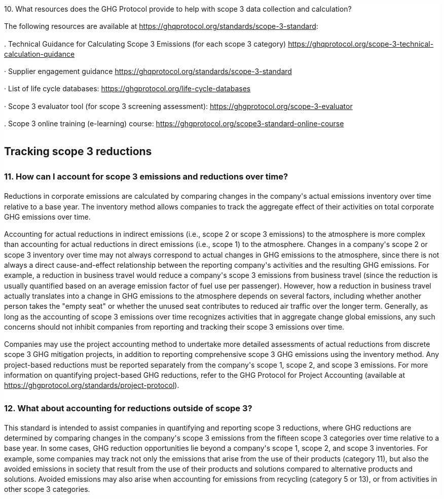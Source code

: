 10\. What resources does the GHG Protocol provide to help with scope 3 data collection and calculation?

The following resources are available at https://ghqprotocol.org/standards/scope-3-standard:

. Technical Guidance for Calculating Scope 3 Emissions (for each scope 3 category) https://ghqprotocol.org/scope-3-technical-calculation-quidance

· Supplier engagement guidance https://ghqprotocol.org/standards/scope-3-standard

· List of life cycle databases: https://ghgprotocol.org/life-cycle-databases

· Scope 3 evaluator tool (for scope 3 screening assessment): https://ghgprotocol.org/scope-3-evaluator

. Scope 3 online training (e-learning) course: https://ghgprotocol.org/scope3-standard-online-course


## Tracking scope 3 reductions


### 11\. How can I account for scope 3 emissions and reductions over time?

Reductions in corporate emissions are calculated by comparing changes in the company's actual emissions inventory over time relative to a base year. The inventory method allows companies to track the aggregate effect of their activities on total corporate GHG emissions over time.

Accounting for actual reductions in indirect emissions (i.e., scope 2 or scope 3 emissions) to the atmosphere is more complex than accounting for actual reductions in direct emissions (i.e., scope 1) to the atmosphere. Changes in a company's scope 2 or scope 3 inventory over time may not always correspond to actual changes in GHG emissions to the atmosphere, since there is not always a direct cause-and-effect relationship between the reporting company's activities and the resulting GHG emissions. For example, a reduction in business travel would reduce a company's scope 3 emissions from business travel (since the reduction is usually quantified based on an average emission factor of fuel use per passenger). However, how a reduction in business travel actually translates into a change in GHG emissions to the atmosphere depends on several factors, including whether another person takes the "empty seat" or whether the unused seat contributes to reduced air traffic over the longer term. Generally, as long as the accounting of scope 3 emissions over time recognizes activities that in aggregate change global emissions, any such concerns should not inhibit companies from reporting and tracking their scope 3 emissions over time.



Companies may use the project accounting method to undertake more detailed assessments of actual reductions from discrete scope 3 GHG mitigation projects, in addition to reporting comprehensive scope 3 GHG emissions using the inventory method. Any project-based reductions must be reported separately from the company's scope 1, scope 2, and scope 3 emissions. For more information on quantifying project-based GHG reductions, refer to the GHG Protocol for Project Accounting (available at https://ghgprotocol.org/standards/project-protocol).


### 12\. What about accounting for reductions outside of scope 3?

This standard is intended to assist companies in quantifying and reporting scope 3 reductions, where GHG reductions are determined by comparing changes in the company's scope 3 emissions from the fifteen scope 3 categories over time relative to a base year. In some cases, GHG reduction opportunities lie beyond a company's scope 1, scope 2, and scope 3 inventories. For example, some companies may track not only the emissions that arise from the use of their products (category 11), but also the avoided emissions in society that result from the use of their products and solutions compared to alternative products and solutions. Avoided emissions may also arise when accounting for emissions from recycling (category 5 or 13), or from activities in other scope 3 categories.
